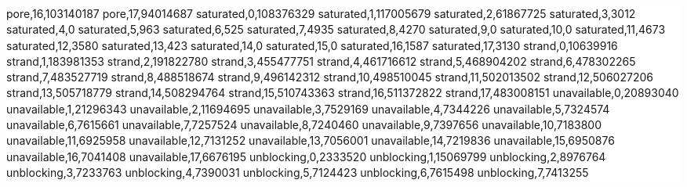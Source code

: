 pore,16,103140187
pore,17,94014687
saturated,0,108376329
saturated,1,117005679
saturated,2,61867725
saturated,3,3012
saturated,4,0
saturated,5,963
saturated,6,525
saturated,7,4935
saturated,8,4270
saturated,9,0
saturated,10,0
saturated,11,4673
saturated,12,3580
saturated,13,423
saturated,14,0
saturated,15,0
saturated,16,1587
saturated,17,3130
strand,0,10639916
strand,1,183981353
strand,2,191822780
strand,3,455477751
strand,4,461716612
strand,5,468904202
strand,6,478302265
strand,7,483527719
strand,8,488518674
strand,9,496142312
strand,10,498510045
strand,11,502013502
strand,12,506027206
strand,13,505718779
strand,14,508294764
strand,15,510743363
strand,16,511372822
strand,17,483008151
unavailable,0,20893040
unavailable,1,21296343
unavailable,2,11694695
unavailable,3,7529169
unavailable,4,7344226
unavailable,5,7324574
unavailable,6,7615661
unavailable,7,7257524
unavailable,8,7240460
unavailable,9,7397656
unavailable,10,7183800
unavailable,11,6925958
unavailable,12,7131252
unavailable,13,7056001
unavailable,14,7219836
unavailable,15,6950876
unavailable,16,7041408
unavailable,17,6676195
unblocking,0,2333520
unblocking,1,15069799
unblocking,2,8976764
unblocking,3,7233763
unblocking,4,7390031
unblocking,5,7124423
unblocking,6,7615498
unblocking,7,7413255